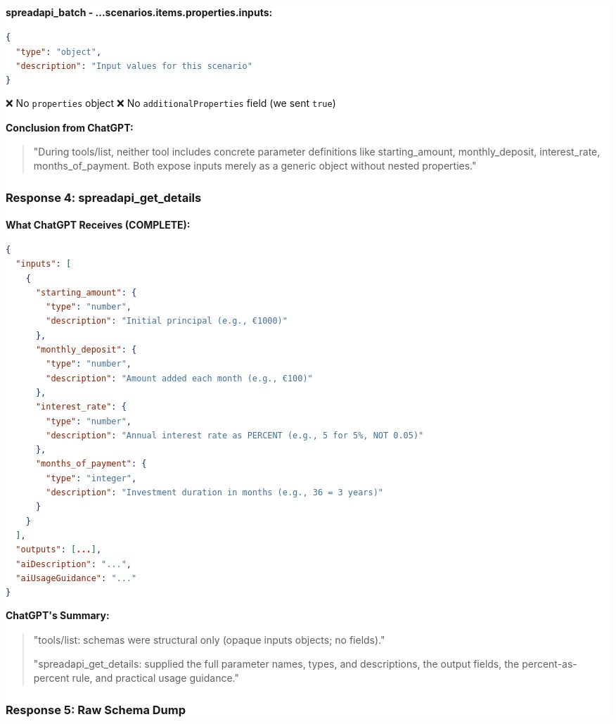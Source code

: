 **spreadapi_batch - ...scenarios.items.properties.inputs:**
```json
{
  "type": "object",
  "description": "Input values for this scenario"
}
```
❌ No `properties` object
❌ No `additionalProperties` field (we sent `true`)

**Conclusion from ChatGPT:**
> "During tools/list, neither tool includes concrete parameter definitions like starting_amount, monthly_deposit, interest_rate, months_of_payment. Both expose inputs merely as a generic object without nested properties."

### Response 4: spreadapi_get_details

**What ChatGPT Receives (COMPLETE):**
```json
{
  "inputs": [
    {
      "starting_amount": {
        "type": "number",
        "description": "Initial principal (e.g., €1000)"
      },
      "monthly_deposit": {
        "type": "number",
        "description": "Amount added each month (e.g., €100)"
      },
      "interest_rate": {
        "type": "number",
        "description": "Annual interest rate as PERCENT (e.g., 5 for 5%, NOT 0.05)"
      },
      "months_of_payment": {
        "type": "integer",
        "description": "Investment duration in months (e.g., 36 = 3 years)"
      }
    }
  ],
  "outputs": [...],
  "aiDescription": "...",
  "aiUsageGuidance": "..."
}
```

**ChatGPT's Summary:**
> "tools/list: schemas were structural only (opaque inputs objects; no fields)."
>
> "spreadapi_get_details: supplied the full parameter names, types, and descriptions, the output fields, the percent-as-percent rule, and practical usage guidance."

### Response 5: Raw Schema Dump
